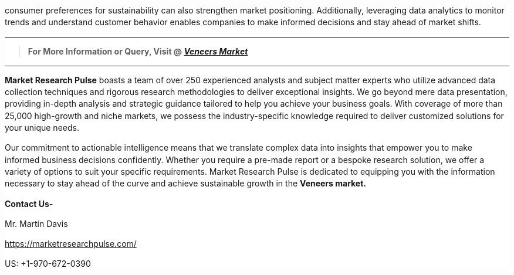 consumer preferences for sustainability can also strengthen market positioning. Additionally, leveraging data analytics to monitor trends and understand customer behavior enables companies to make informed decisions and stay ahead of market shifts.</p><hr /><blockquote><p><strong>For More Information or Query, Visit @&nbsp;<em><a href="https://marketresearchpulse.com/report/78762/veneers-market?utm_source=Linkedin&utm_medium=0116">Veneers Market</a></em></strong></p></blockquote><hr /><p><strong>Market Research Pulse</strong> boasts a team of over 250 experienced analysts and subject matter experts who utilize advanced data collection techniques and rigorous research methodologies to deliver exceptional insights. We go beyond mere data presentation, providing in-depth analysis and strategic guidance tailored to help you achieve your business goals. With coverage of more than 25,000 high-growth and niche markets, we possess the industry-specific knowledge required to deliver customized solutions for your unique needs.</p><p>Our commitment to actionable intelligence means that we translate complex data into insights that empower you to make informed business decisions confidently. Whether you require a pre-made report or a bespoke research solution, we offer a variety of options to suit your specific requirements. Market Research Pulse is dedicated to equipping you with the information necessary to stay ahead of the curve and achieve sustainable growth in the <strong>Veneers market.</strong></p><p><strong>Contact Us-</strong></p><p>Mr. Martin Davis</p><p>https://marketresearchpulse.com/</p><p>US: +1-970-672-0390</p>
